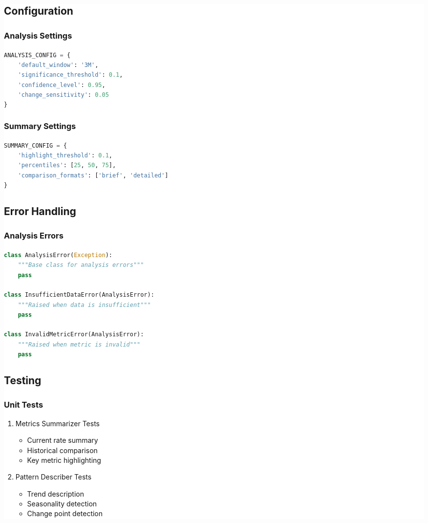 ## Configuration

### Analysis Settings
```python
ANALYSIS_CONFIG = {
    'default_window': '3M',
    'significance_threshold': 0.1,
    'confidence_level': 0.95,
    'change_sensitivity': 0.05
}
```

### Summary Settings
```python
SUMMARY_CONFIG = {
    'highlight_threshold': 0.1,
    'percentiles': [25, 50, 75],
    'comparison_formats': ['brief', 'detailed']
}
```

## Error Handling

### Analysis Errors
```python
class AnalysisError(Exception):
    """Base class for analysis errors"""
    pass

class InsufficientDataError(AnalysisError):
    """Raised when data is insufficient"""
    pass

class InvalidMetricError(AnalysisError):
    """Raised when metric is invalid"""
    pass
```

## Testing

### Unit Tests
1. Metrics Summarizer Tests
   - Current rate summary
   - Historical comparison
   - Key metric highlighting

2. Pattern Describer Tests
   - Trend description
   - Seasonality detection
   - Change point detection
